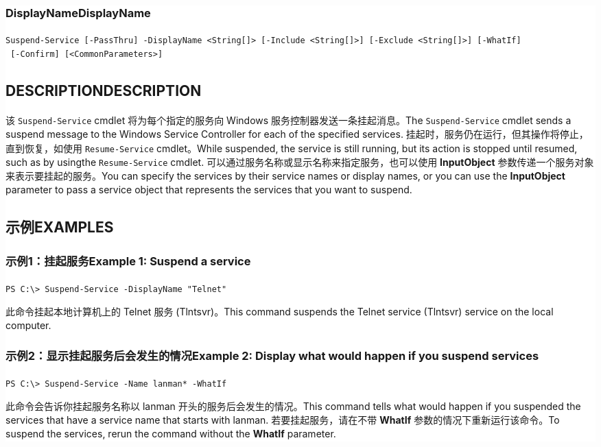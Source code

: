 ### <span data-ttu-id="1a9f5-109">DisplayName</span><span class="sxs-lookup"><span data-stu-id="1a9f5-109">DisplayName</span></span>

```
Suspend-Service [-PassThru] -DisplayName <String[]> [-Include <String[]>] [-Exclude <String[]>] [-WhatIf]
 [-Confirm] [<CommonParameters>]
```

## <span data-ttu-id="1a9f5-110">DESCRIPTION</span><span class="sxs-lookup"><span data-stu-id="1a9f5-110">DESCRIPTION</span></span>

<span data-ttu-id="1a9f5-111">该 `Suspend-Service` cmdlet 将为每个指定的服务向 Windows 服务控制器发送一条挂起消息。</span><span class="sxs-lookup"><span data-stu-id="1a9f5-111">The `Suspend-Service` cmdlet sends a suspend message to the Windows Service Controller for each of the specified services.</span></span> <span data-ttu-id="1a9f5-112">挂起时，服务仍在运行，但其操作将停止，直到恢复，如使用 `Resume-Service` cmdlet。</span><span class="sxs-lookup"><span data-stu-id="1a9f5-112">While suspended, the service is still running, but its action is stopped until resumed, such as by usingthe `Resume-Service` cmdlet.</span></span> <span data-ttu-id="1a9f5-113">可以通过服务名称或显示名称来指定服务，也可以使用 **InputObject** 参数传递一个服务对象来表示要挂起的服务。</span><span class="sxs-lookup"><span data-stu-id="1a9f5-113">You can specify the services by their service names or display names, or you can use the **InputObject** parameter to pass a service object that represents the services that you want to suspend.</span></span>

## <span data-ttu-id="1a9f5-114">示例</span><span class="sxs-lookup"><span data-stu-id="1a9f5-114">EXAMPLES</span></span>

### <span data-ttu-id="1a9f5-115">示例1：挂起服务</span><span class="sxs-lookup"><span data-stu-id="1a9f5-115">Example 1: Suspend a service</span></span>

```
PS C:\> Suspend-Service -DisplayName "Telnet"
```

<span data-ttu-id="1a9f5-116">此命令挂起本地计算机上的 Telnet 服务 (Tlntsvr)。</span><span class="sxs-lookup"><span data-stu-id="1a9f5-116">This command suspends the Telnet service (Tlntsvr) service on the local computer.</span></span>

### <span data-ttu-id="1a9f5-117">示例2：显示挂起服务后会发生的情况</span><span class="sxs-lookup"><span data-stu-id="1a9f5-117">Example 2: Display what would happen if you suspend services</span></span>

```
PS C:\> Suspend-Service -Name lanman* -WhatIf
```

<span data-ttu-id="1a9f5-118">此命令会告诉你挂起服务名称以 lanman 开头的服务后会发生的情况。</span><span class="sxs-lookup"><span data-stu-id="1a9f5-118">This command tells what would happen if you suspended the services that have a service name that starts with lanman.</span></span> <span data-ttu-id="1a9f5-119">若要挂起服务，请在不带 **WhatIf** 参数的情况下重新运行该命令。</span><span class="sxs-lookup"><span data-stu-id="1a9f5-119">To suspend the services, rerun the command without the **WhatIf** parameter.</span></span>
